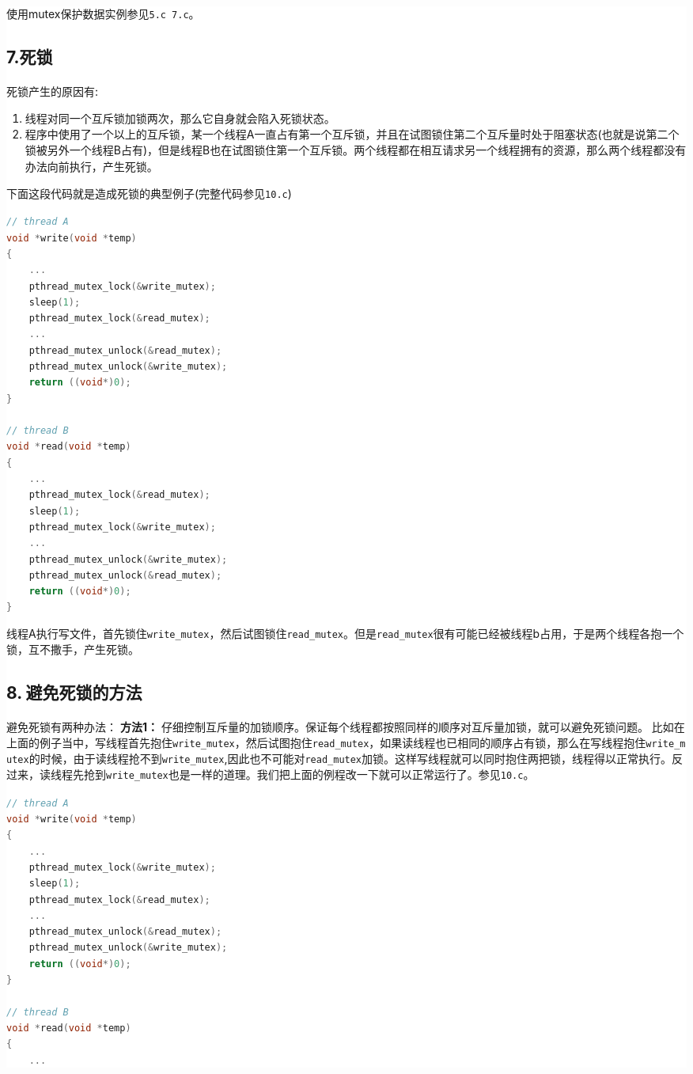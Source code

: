 使用mutex保护数据实例参见`5.c 7.c`。

## 7.死锁
死锁产生的原因有:
1. 线程对同一个互斥锁加锁两次，那么它自身就会陷入死锁状态。
2. 程序中使用了一个以上的互斥锁，某一个线程A一直占有第一个互斥锁，并且在试图锁住第二个互斥量时处于阻塞状态(也就是说第二个锁被另外一个线程B占有)，但是线程B也在试图锁住第一个互斥锁。两个线程都在相互请求另一个线程拥有的资源，那么两个线程都没有办法向前执行，产生死锁。

下面这段代码就是造成死锁的典型例子(完整代码参见`10.c`)
```C
// thread A
void *write(void *temp)
{
    ...
    pthread_mutex_lock(&write_mutex);
    sleep(1);
    pthread_mutex_lock(&read_mutex);
    ...
    pthread_mutex_unlock(&read_mutex);
    pthread_mutex_unlock(&write_mutex);
    return ((void*)0);
}

// thread B
void *read(void *temp)
{
    ...
    pthread_mutex_lock(&read_mutex);
    sleep(1);
    pthread_mutex_lock(&write_mutex);
    ...
    pthread_mutex_unlock(&write_mutex);
    pthread_mutex_unlock(&read_mutex);
    return ((void*)0);
}
```

线程A执行写文件，首先锁住`write_mutex`，然后试图锁住`read_mutex`。但是`read_mutex`很有可能已经被线程b占用，于是两个线程各抱一个锁，互不撒手，产生死锁。

## 8. 避免死锁的方法
避免死锁有两种办法：
**方法1：** 仔细控制互斥量的加锁顺序。保证每个线程都按照同样的顺序对互斥量加锁，就可以避免死锁问题。
比如在上面的例子当中，写线程首先抱住`write_mutex`，然后试图抱住`read_mutex`，如果读线程也已相同的顺序占有锁，那么在写线程抱住`write_mutex`的时候，由于读线程抢不到`write_mutex`,因此也不可能对`read_mutex`加锁。这样写线程就可以同时抱住两把锁，线程得以正常执行。反过来，读线程先抢到`write_mutex`也是一样的道理。我们把上面的例程改一下就可以正常运行了。参见`10.c`。

```C
// thread A
void *write(void *temp)
{
    ...
    pthread_mutex_lock(&write_mutex);
    sleep(1);
    pthread_mutex_lock(&read_mutex);
    ...
    pthread_mutex_unlock(&read_mutex);
    pthread_mutex_unlock(&write_mutex);
    return ((void*)0);
}

// thread B
void *read(void *temp)
{
    ...
```